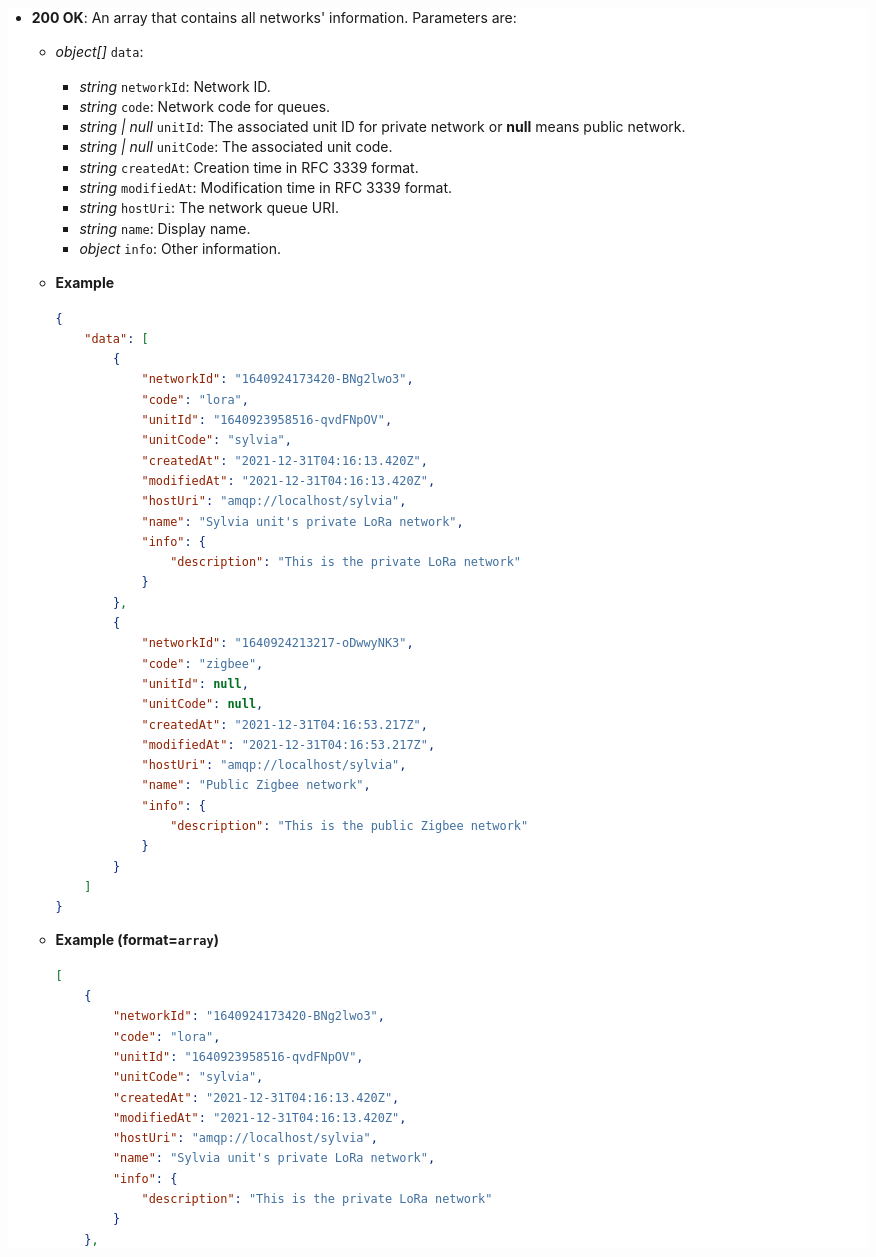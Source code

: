 - **200 OK**: An array that contains all networks' information. Parameters are:

    - *object[]* `data`:
        - *string* `networkId`: Network ID.
        - *string* `code`: Network code for queues.
        - *string | null* `unitId`: The associated unit ID for private network or **null** means public network.
        - *string | null* `unitCode`: The associated unit code.
        - *string* `createdAt`: Creation time in RFC 3339 format.
        - *string* `modifiedAt`: Modification time in RFC 3339 format.
        - *string* `hostUri`: The network queue URI.
        - *string* `name`: Display name.
        - *object* `info`: Other information.

    - **Example**

        ```json
        {
            "data": [
                {
                    "networkId": "1640924173420-BNg2lwo3",
                    "code": "lora",
                    "unitId": "1640923958516-qvdFNpOV",
                    "unitCode": "sylvia",
                    "createdAt": "2021-12-31T04:16:13.420Z",
                    "modifiedAt": "2021-12-31T04:16:13.420Z",
                    "hostUri": "amqp://localhost/sylvia",
                    "name": "Sylvia unit's private LoRa network",
                    "info": {
                        "description": "This is the private LoRa network"
                    }
                },
                {
                    "networkId": "1640924213217-oDwwyNK3",
                    "code": "zigbee",
                    "unitId": null,
                    "unitCode": null,
                    "createdAt": "2021-12-31T04:16:53.217Z",
                    "modifiedAt": "2021-12-31T04:16:53.217Z",
                    "hostUri": "amqp://localhost/sylvia",
                    "name": "Public Zigbee network",
                    "info": {
                        "description": "This is the public Zigbee network"
                    }
                }
            ]
        }
        ```

    - **Example (format=`array`)**

        ```json
        [
            {
                "networkId": "1640924173420-BNg2lwo3",
                "code": "lora",
                "unitId": "1640923958516-qvdFNpOV",
                "unitCode": "sylvia",
                "createdAt": "2021-12-31T04:16:13.420Z",
                "modifiedAt": "2021-12-31T04:16:13.420Z",
                "hostUri": "amqp://localhost/sylvia",
                "name": "Sylvia unit's private LoRa network",
                "info": {
                    "description": "This is the private LoRa network"
                }
            },
